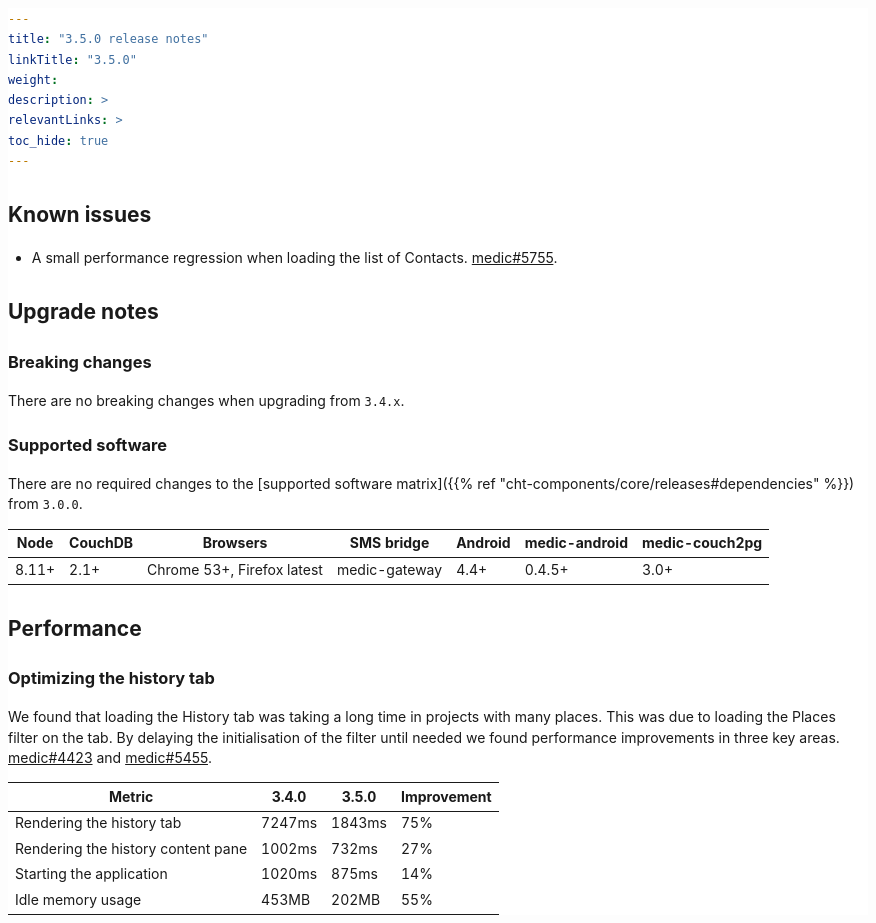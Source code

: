 ```yaml
---
title: "3.5.0 release notes"
linkTitle: "3.5.0"
weight: 
description: >
relevantLinks: >
toc_hide: true
---
```


## Known issues

- A small performance regression when loading the list of Contacts. [medic#5755](https://github.com/medic/medic/issues/5755).

## Upgrade notes

### Breaking changes

There are no breaking changes when upgrading from `3.4.x`.

### Supported software

There are no required changes to the [supported software matrix]({{% ref "cht-components/core/releases#dependencies" %}})
 from `3.0.0`.

| Node | CouchDB | Browsers | SMS bridge | Android | medic-android | medic-couch2pg |
|----|----|----|----|----|----|---|
| 8.11+ | 2.1+ | Chrome 53+, Firefox latest | medic-gateway | 4.4+ | 0.4.5+ | 3.0+ |

## Performance

### Optimizing the history tab

We found that loading the History tab was taking a long time in projects with many places. This was due to loading the Places filter on the tab. By delaying the initialisation of the filter until needed we found performance improvements in three key areas. [medic#4423](https://github.com/medic/medic/issues/4423) and [medic#5455](https://github.com/medic/medic/issues/5455).

| Metric | 3.4.0 | 3.5.0 | Improvement |
|---|---|---|---|
| Rendering the history tab | 7247ms | 1843ms | 75% |
| Rendering the history content pane | 1002ms | 732ms | 27% |
| Starting the application | 1020ms | 875ms | 14% |
| Idle memory usage | 453MB | 202MB | 55% |
